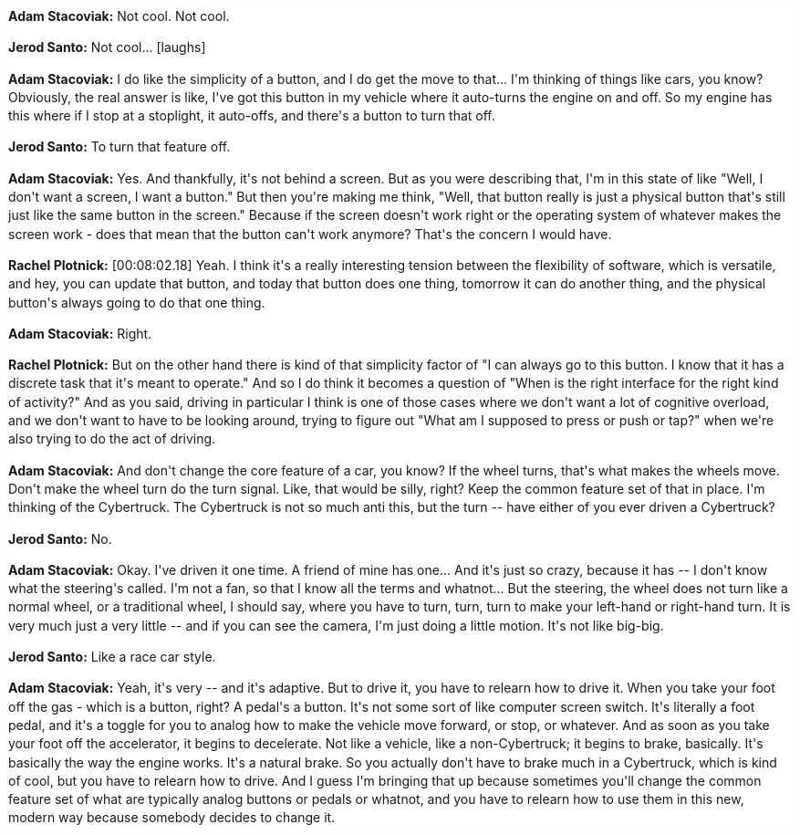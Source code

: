 **Adam Stacoviak:** Not cool. Not cool.

**Jerod Santo:** Not cool... \[laughs\]

**Adam Stacoviak:** I do like the simplicity of a button, and I do get the move to that... I'm thinking of things like cars, you know? Obviously, the real answer is like, I've got this button in my vehicle where it auto-turns the engine on and off. So my engine has this where if I stop at a stoplight, it auto-offs, and there's a button to turn that off.

**Jerod Santo:** To turn that feature off.

**Adam Stacoviak:** Yes. And thankfully, it's not behind a screen. But as you were describing that, I'm in this state of like "Well, I don't want a screen, I want a button." But then you're making me think, "Well, that button really is just a physical button that's still just like the same button in the screen." Because if the screen doesn't work right or the operating system of whatever makes the screen work - does that mean that the button can't work anymore? That's the concern I would have.

**Rachel Plotnick:** \[00:08:02.18\] Yeah. I think it's a really interesting tension between the flexibility of software, which is versatile, and hey, you can update that button, and today that button does one thing, tomorrow it can do another thing, and the physical button's always going to do that one thing.

**Adam Stacoviak:** Right.

**Rachel Plotnick:** But on the other hand there is kind of that simplicity factor of "I can always go to this button. I know that it has a discrete task that it's meant to operate." And so I do think it becomes a question of "When is the right interface for the right kind of activity?" And as you said, driving in particular I think is one of those cases where we don't want a lot of cognitive overload, and we don't want to have to be looking around, trying to figure out "What am I supposed to press or push or tap?" when we're also trying to do the act of driving.

**Adam Stacoviak:** And don't change the core feature of a car, you know? If the wheel turns, that's what makes the wheels move. Don't make the wheel turn do the turn signal. Like, that would be silly, right? Keep the common feature set of that in place. I'm thinking of the Cybertruck. The Cybertruck is not so much anti this, but the turn -- have either of you ever driven a Cybertruck?

**Jerod Santo:** No.

**Adam Stacoviak:** Okay. I've driven it one time. A friend of mine has one... And it's just so crazy, because it has -- I don't know what the steering's called. I'm not a fan, so that I know all the terms and whatnot... But the steering, the wheel does not turn like a normal wheel, or a traditional wheel, I should say, where you have to turn, turn, turn to make your left-hand or right-hand turn. It is very much just a very little -- and if you can see the camera, I'm just doing a little motion. It's not like big-big.

**Jerod Santo:** Like a race car style.

**Adam Stacoviak:** Yeah, it's very -- and it's adaptive. But to drive it, you have to relearn how to drive it. When you take your foot off the gas - which is a button, right? A pedal's a button. It's not some sort of like computer screen switch. It's literally a foot pedal, and it's a toggle for you to analog how to make the vehicle move forward, or stop, or whatever. And as soon as you take your foot off the accelerator, it begins to decelerate. Not like a vehicle, like a non-Cybertruck; it begins to brake, basically. It's basically the way the engine works. It's a natural brake. So you actually don't have to brake much in a Cybertruck, which is kind of cool, but you have to relearn how to drive. And I guess I'm bringing that up because sometimes you'll change the common feature set of what are typically analog buttons or pedals or whatnot, and you have to relearn how to use them in this new, modern way because somebody decides to change it.
